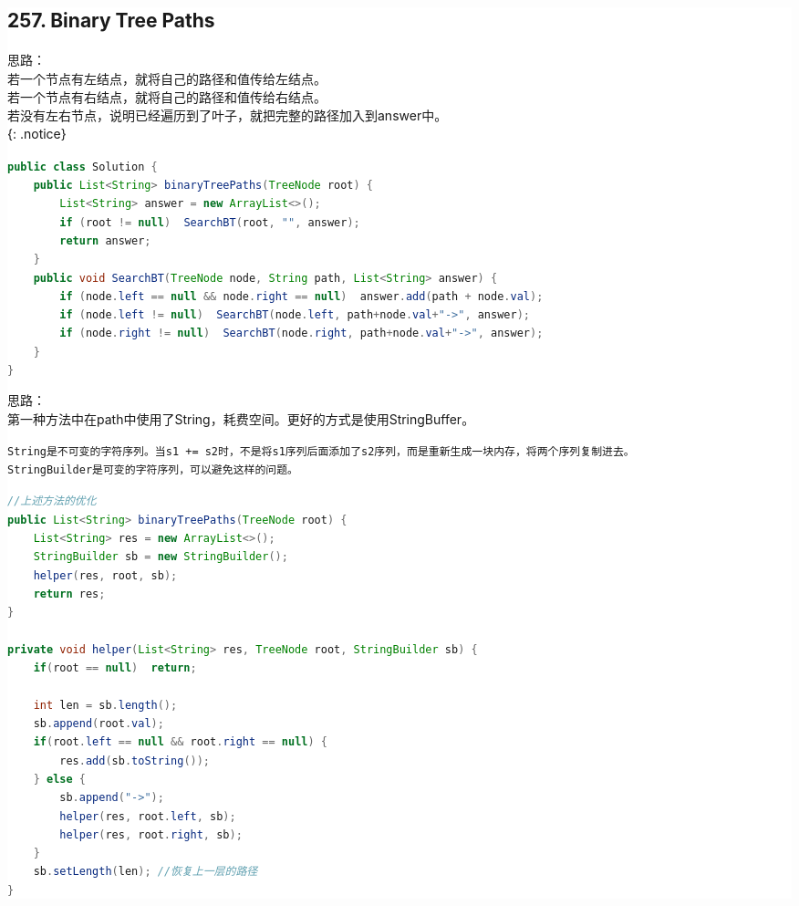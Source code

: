 ## 257. Binary Tree Paths  

思路：  
若一个节点有左结点，就将自己的路径和值传给左结点。  
若一个节点有右结点，就将自己的路径和值传给右结点。  
若没有左右节点，说明已经遍历到了叶子，就把完整的路径加入到answer中。  
{: .notice} 


```java
public class Solution {
    public List<String> binaryTreePaths(TreeNode root) {
        List<String> answer = new ArrayList<>();
        if (root != null)  SearchBT(root, "", answer);
        return answer;
    }
    public void SearchBT(TreeNode node, String path, List<String> answer) {
        if (node.left == null && node.right == null)  answer.add(path + node.val);
        if (node.left != null)  SearchBT(node.left, path+node.val+"->", answer);
        if (node.right != null)  SearchBT(node.right, path+node.val+"->", answer);
    }
}
```

思路：  
第一种方法中在path中使用了String，耗费空间。更好的方式是使用StringBuffer。

```
String是不可变的字符序列。当s1 += s2时，不是将s1序列后面添加了s2序列，而是重新生成一块内存，将两个序列复制进去。
StringBuilder是可变的字符序列，可以避免这样的问题。
```


```java
//上述方法的优化
public List<String> binaryTreePaths(TreeNode root) {
    List<String> res = new ArrayList<>();
    StringBuilder sb = new StringBuilder();
    helper(res, root, sb);
    return res;
}

private void helper(List<String> res, TreeNode root, StringBuilder sb) {
    if(root == null)  return;
    
    int len = sb.length();
    sb.append(root.val);
    if(root.left == null && root.right == null) {
        res.add(sb.toString());
    } else {
        sb.append("->");
        helper(res, root.left, sb);
        helper(res, root.right, sb);
    }
    sb.setLength(len); //恢复上一层的路径
}
```

